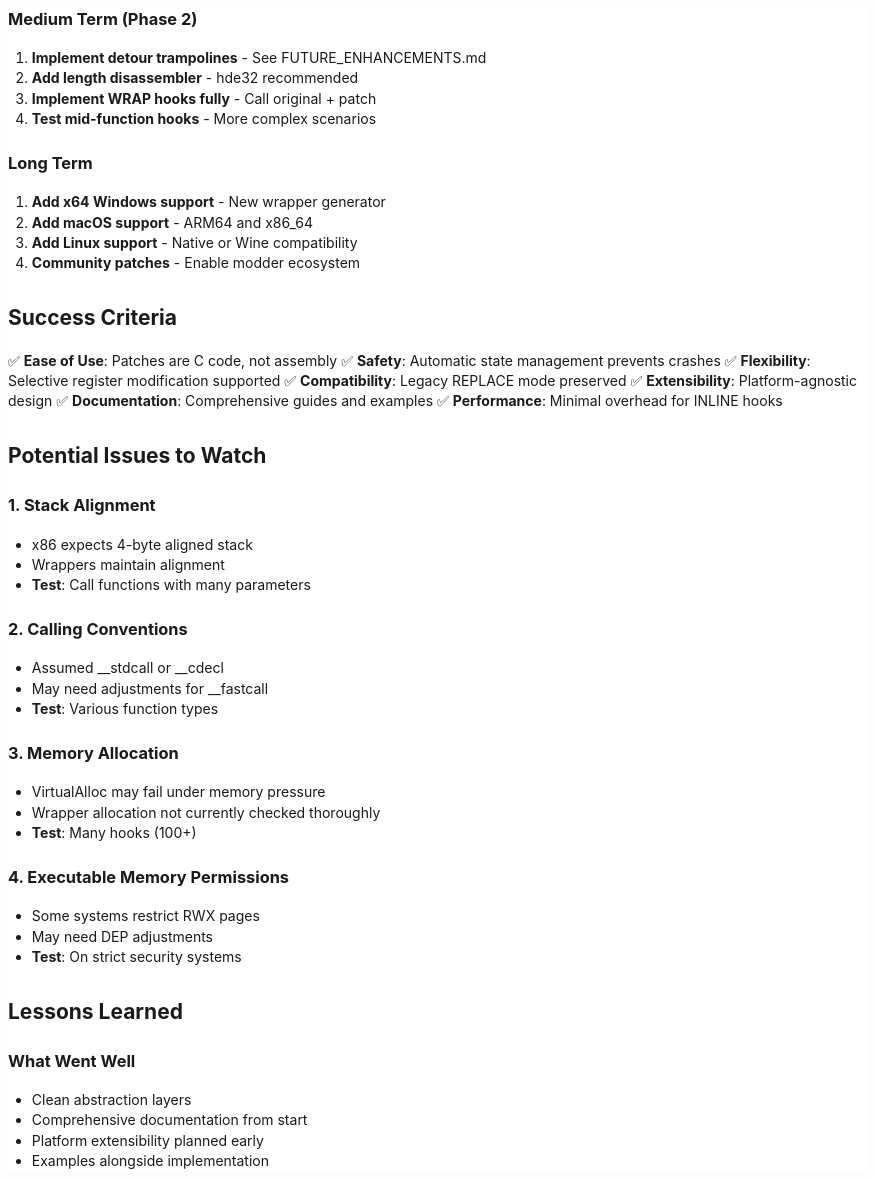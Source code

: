 ### Medium Term (Phase 2)
1. **Implement detour trampolines** - See FUTURE_ENHANCEMENTS.md
2. **Add length disassembler** - hde32 recommended
3. **Implement WRAP hooks fully** - Call original + patch
4. **Test mid-function hooks** - More complex scenarios

### Long Term
1. **Add x64 Windows support** - New wrapper generator
2. **Add macOS support** - ARM64 and x86_64
3. **Add Linux support** - Native or Wine compatibility
4. **Community patches** - Enable modder ecosystem

## Success Criteria

✅ **Ease of Use**: Patches are C code, not assembly
✅ **Safety**: Automatic state management prevents crashes
✅ **Flexibility**: Selective register modification supported
✅ **Compatibility**: Legacy REPLACE mode preserved
✅ **Extensibility**: Platform-agnostic design
✅ **Documentation**: Comprehensive guides and examples
✅ **Performance**: Minimal overhead for INLINE hooks

## Potential Issues to Watch

### 1. Stack Alignment
- x86 expects 4-byte aligned stack
- Wrappers maintain alignment
- **Test**: Call functions with many parameters

### 2. Calling Conventions
- Assumed __stdcall or __cdecl
- May need adjustments for __fastcall
- **Test**: Various function types

### 3. Memory Allocation
- VirtualAlloc may fail under memory pressure
- Wrapper allocation not currently checked thoroughly
- **Test**: Many hooks (100+)

### 4. Executable Memory Permissions
- Some systems restrict RWX pages
- May need DEP adjustments
- **Test**: On strict security systems

## Lessons Learned

### What Went Well
- Clean abstraction layers
- Comprehensive documentation from start
- Platform extensibility planned early
- Examples alongside implementation
